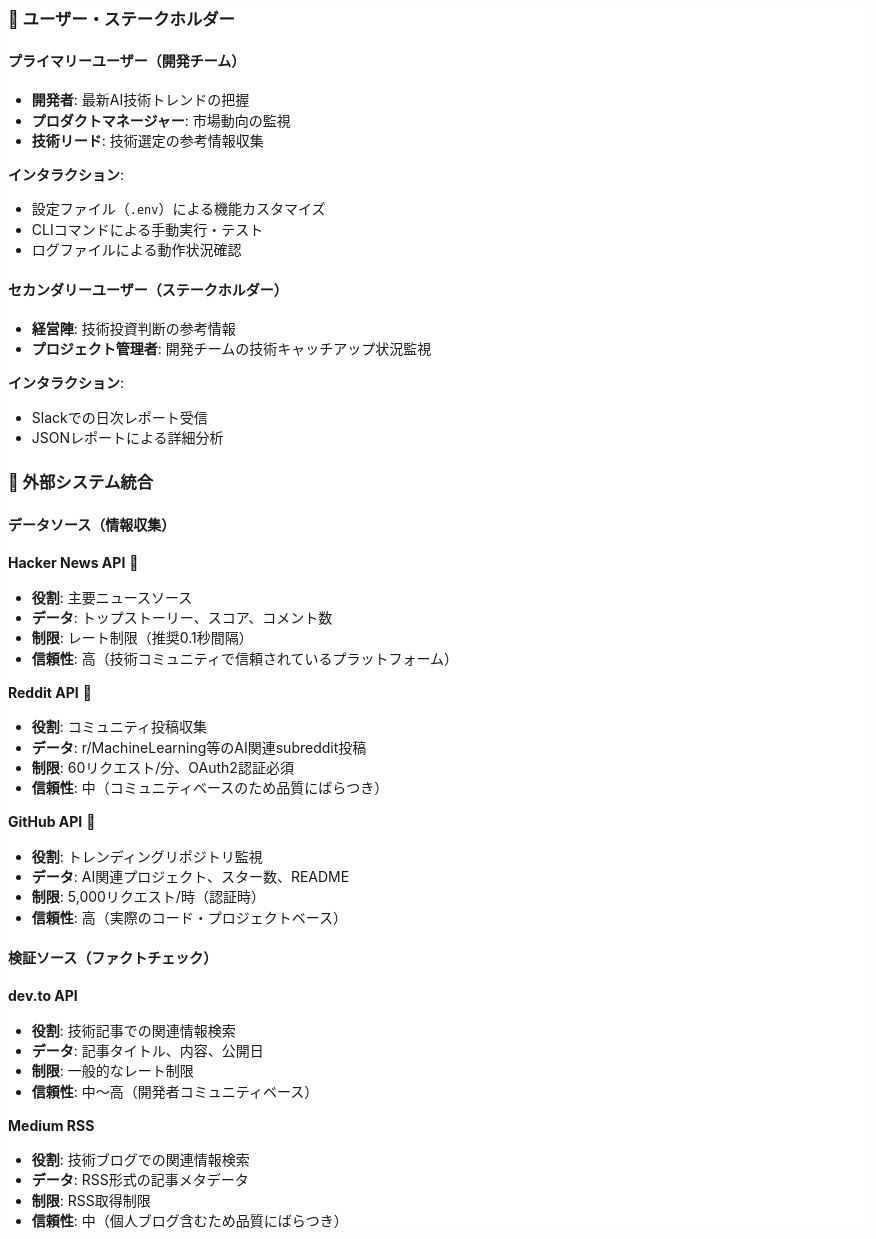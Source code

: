 ### 👥 ユーザー・ステークホルダー

#### プライマリーユーザー（開発チーム）
- **開発者**: 最新AI技術トレンドの把握
- **プロダクトマネージャー**: 市場動向の監視
- **技術リード**: 技術選定の参考情報収集

**インタラクション**:
- 設定ファイル（`.env`）による機能カスタマイズ
- CLIコマンドによる手動実行・テスト
- ログファイルによる動作状況確認

#### セカンダリーユーザー（ステークホルダー）
- **経営陣**: 技術投資判断の参考情報
- **プロジェクト管理者**: 開発チームの技術キャッチアップ状況監視

**インタラクション**:
- Slackでの日次レポート受信
- JSONレポートによる詳細分析

### 🔌 外部システム統合

#### データソース（情報収集）

**Hacker News API** 🥇
- **役割**: 主要ニュースソース
- **データ**: トップストーリー、スコア、コメント数
- **制限**: レート制限（推奨0.1秒間隔）
- **信頼性**: 高（技術コミュニティで信頼されているプラットフォーム）

**Reddit API** 🥈
- **役割**: コミュニティ投稿収集
- **データ**: r/MachineLearning等のAI関連subreddit投稿
- **制限**: 60リクエスト/分、OAuth2認証必須
- **信頼性**: 中（コミュニティベースのため品質にばらつき）

**GitHub API** 🥉
- **役割**: トレンディングリポジトリ監視
- **データ**: AI関連プロジェクト、スター数、README
- **制限**: 5,000リクエスト/時（認証時）
- **信頼性**: 高（実際のコード・プロジェクトベース）

#### 検証ソース（ファクトチェック）

**dev.to API**
- **役割**: 技術記事での関連情報検索
- **データ**: 記事タイトル、内容、公開日
- **制限**: 一般的なレート制限
- **信頼性**: 中〜高（開発者コミュニティベース）

**Medium RSS**
- **役割**: 技術ブログでの関連情報検索
- **データ**: RSS形式の記事メタデータ
- **制限**: RSS取得制限
- **信頼性**: 中（個人ブログ含むため品質にばらつき）
